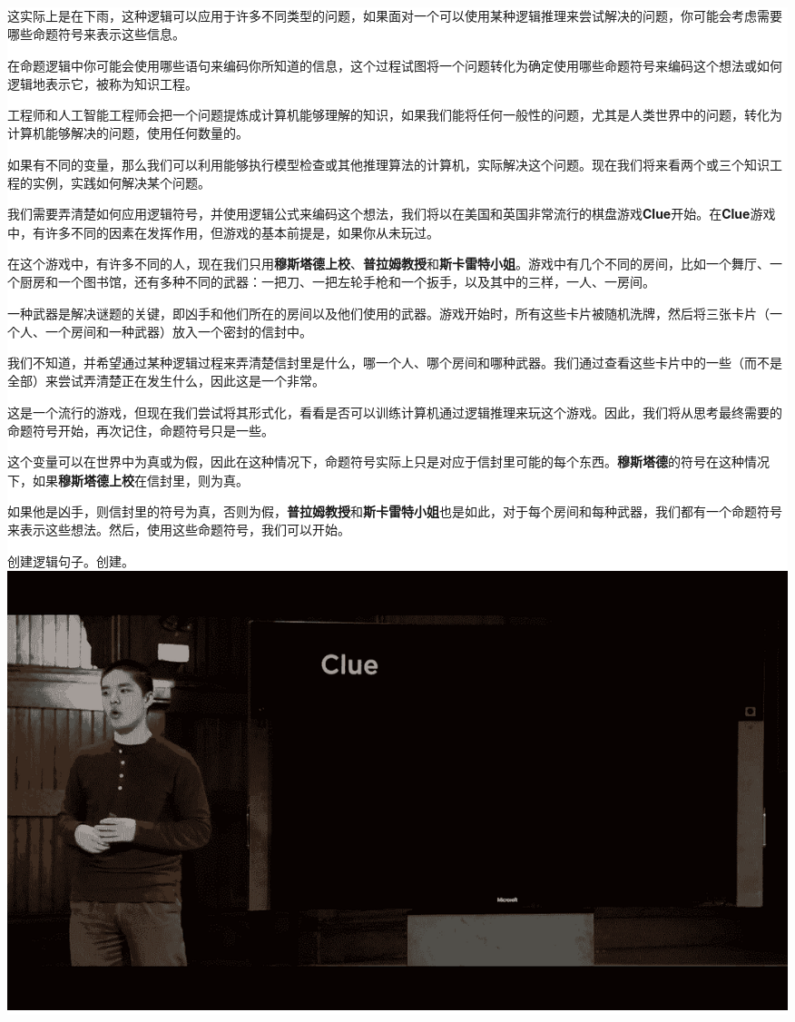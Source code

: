 这实际上是在下雨，这种逻辑可以应用于许多不同类型的问题，如果面对一个可以使用某种逻辑推理来尝试解决的问题，你可能会考虑需要哪些命题符号来表示这些信息。

在命题逻辑中你可能会使用哪些语句来编码你所知道的信息，这个过程试图将一个问题转化为确定使用哪些命题符号来编码这个想法或如何逻辑地表示它，被称为知识工程。

工程师和人工智能工程师会把一个问题提炼成计算机能够理解的知识，如果我们能将任何一般性的问题，尤其是人类世界中的问题，转化为计算机能够解决的问题，使用任何数量的。

如果有不同的变量，那么我们可以利用能够执行模型检查或其他推理算法的计算机，实际解决这个问题。现在我们将来看两个或三个知识工程的实例，实践如何解决某个问题。

我们需要弄清楚如何应用逻辑符号，并使用逻辑公式来编码这个想法，我们将以在美国和英国非常流行的棋盘游戏**Clue**开始。在**Clue**游戏中，有许多不同的因素在发挥作用，但游戏的基本前提是，如果你从未玩过。

在这个游戏中，有许多不同的人，现在我们只用**穆斯塔德上校**、**普拉姆教授**和**斯卡雷特小姐**。游戏中有几个不同的房间，比如一个舞厅、一个厨房和一个图书馆，还有多种不同的武器：一把刀、一把左轮手枪和一个扳手，以及其中的三样，一人、一房间。

一种武器是解决谜题的关键，即凶手和他们所在的房间以及他们使用的武器。游戏开始时，所有这些卡片被随机洗牌，然后将三张卡片（一个人、一个房间和一种武器）放入一个密封的信封中。

我们不知道，并希望通过某种逻辑过程来弄清楚信封里是什么，哪一个人、哪个房间和哪种武器。我们通过查看这些卡片中的一些（而不是全部）来尝试弄清楚正在发生什么，因此这是一个非常。

这是一个流行的游戏，但现在我们尝试将其形式化，看看是否可以训练计算机通过逻辑推理来玩这个游戏。因此，我们将从思考最终需要的命题符号开始，再次记住，命题符号只是一些。

这个变量可以在世界中为真或为假，因此在这种情况下，命题符号实际上只是对应于信封里可能的每个东西。**穆斯塔德**的符号在这种情况下，如果**穆斯塔德上校**在信封里，则为真。

如果他是凶手，则信封里的符号为真，否则为假，**普拉姆教授**和**斯卡雷特小姐**也是如此，对于每个房间和每种武器，我们都有一个命题符号来表示这些想法。然后，使用这些命题符号，我们可以开始。

创建逻辑句子。创建。![](img/d5852528561221d5a7428c4dd6167742_17.png)
